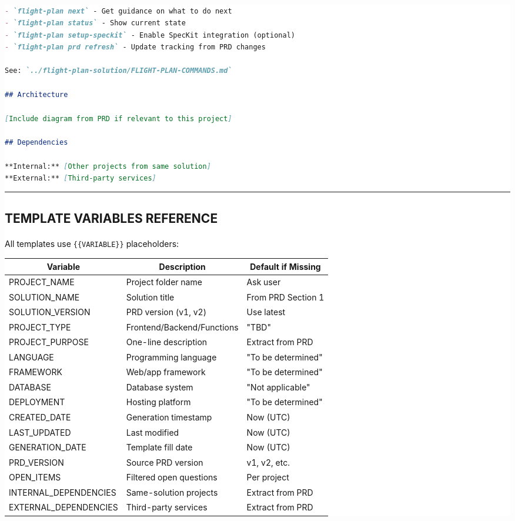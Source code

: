 ```markdown
- `flight-plan next` - Get guidance on what to do next
- `flight-plan status` - Show current state
- `flight-plan setup-speckit` - Enable SpecKit integration (optional)
- `flight-plan prd refresh` - Update tracking from PRD changes

See: `../flight-plan-solution/FLIGHT-PLAN-COMMANDS.md`

## Architecture

[Include diagram from PRD if relevant to this project]

## Dependencies

**Internal:** [Other projects from same solution]  
**External:** [Third-party services]
```

---

## TEMPLATE VARIABLES REFERENCE

All templates use `{{VARIABLE}}` placeholders:

| Variable | Description | Default if Missing |
|----------|-------------|--------------------|
| PROJECT_NAME | Project folder name | Ask user |
| SOLUTION_NAME | Solution title | From PRD Section 1 |
| SOLUTION_VERSION | PRD version (v1, v2) | Use latest |
| PROJECT_TYPE | Frontend/Backend/Functions | "TBD" |
| PROJECT_PURPOSE | One-line description | Extract from PRD |
| LANGUAGE | Programming language | "To be determined" |
| FRAMEWORK | Web/app framework | "To be determined" |
| DATABASE | Database system | "Not applicable" |
| DEPLOYMENT | Hosting platform | "To be determined" |
| CREATED_DATE | Generation timestamp | Now (UTC) |
| LAST_UPDATED | Last modified | Now (UTC) |
| GENERATION_DATE | Template fill date | Now (UTC) |
| PRD_VERSION | Source PRD version | v1, v2, etc. |
| OPEN_ITEMS | Filtered open questions | Per project |
| INTERNAL_DEPENDENCIES | Same-solution projects | Extract from PRD |
| EXTERNAL_DEPENDENCIES | Third-party services | Extract from PRD |
